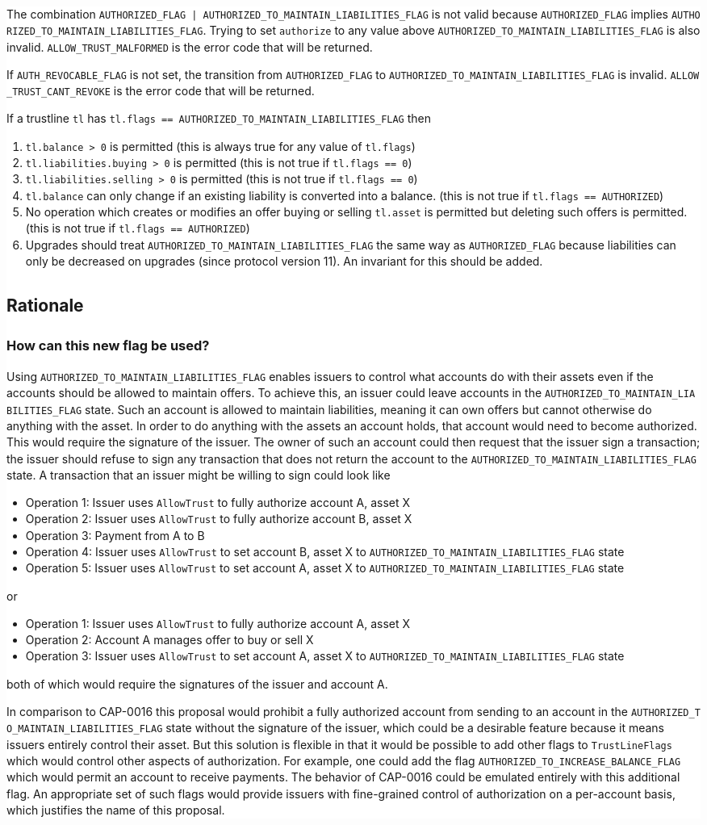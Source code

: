
The combination `AUTHORIZED_FLAG | AUTHORIZED_TO_MAINTAIN_LIABILITIES_FLAG` is not valid because `AUTHORIZED_FLAG` implies `AUTHORIZED_TO_MAINTAIN_LIABILITIES_FLAG`. Trying to set `authorize` to any value above `AUTHORIZED_TO_MAINTAIN_LIABILITIES_FLAG` is also invalid. `ALLOW_TRUST_MALFORMED` is the error code that will be returned.

If `AUTH_REVOCABLE_FLAG` is not set, the transition from `AUTHORIZED_FLAG` to `AUTHORIZED_TO_MAINTAIN_LIABILITIES_FLAG` is invalid. `ALLOW_TRUST_CANT_REVOKE` is the error code that will be returned.


If a trustline `tl` has `tl.flags == AUTHORIZED_TO_MAINTAIN_LIABILITIES_FLAG` then

1. `tl.balance > 0` is permitted (this is always true for any value of `tl.flags`)
2. `tl.liabilities.buying > 0` is permitted (this is not true if `tl.flags == 0`)
3. `tl.liabilities.selling > 0` is permitted (this is not true if `tl.flags == 0`)
4. `tl.balance` can only change if an existing liability is converted into a balance. (this is not true if `tl.flags == AUTHORIZED`)
5. No operation which creates or modifies an offer buying or selling `tl.asset` is permitted but deleting such offers is permitted. (this is not true if `tl.flags == AUTHORIZED`)
6. Upgrades should treat `AUTHORIZED_TO_MAINTAIN_LIABILITIES_FLAG` the same way as `AUTHORIZED_FLAG` because liabilities can only be decreased on upgrades (since protocol version 11). An invariant for this should be added.

## Rationale

### How can this new flag be used?
Using `AUTHORIZED_TO_MAINTAIN_LIABILITIES_FLAG` enables issuers to control what accounts do with their assets even if the accounts should be allowed to maintain offers. To achieve this, an issuer could leave accounts in the `AUTHORIZED_TO_MAINTAIN_LIABILITIES_FLAG` state. Such an account is allowed to maintain liabilities, meaning it can own offers but cannot otherwise do anything with the asset. In order to do anything with the assets an account holds, that account would need to become authorized. This would require the signature of the issuer. The owner of such an account could then request that the issuer sign a transaction; the issuer should refuse to sign any transaction that does not return the account to the `AUTHORIZED_TO_MAINTAIN_LIABILITIES_FLAG` state. A transaction that an issuer might be willing to sign could look like

- Operation 1: Issuer uses `AllowTrust` to fully authorize account A, asset X
- Operation 2: Issuer uses `AllowTrust` to fully authorize account B, asset X
- Operation 3: Payment from A to B
- Operation 4: Issuer uses `AllowTrust` to set account B, asset X to `AUTHORIZED_TO_MAINTAIN_LIABILITIES_FLAG` state
- Operation 5: Issuer uses `AllowTrust` to set account A, asset X to `AUTHORIZED_TO_MAINTAIN_LIABILITIES_FLAG` state

or

- Operation 1: Issuer uses `AllowTrust` to fully authorize account A, asset X
- Operation 2: Account A manages offer to buy or sell X
- Operation 3: Issuer uses `AllowTrust` to set account A, asset X to `AUTHORIZED_TO_MAINTAIN_LIABILITIES_FLAG` state

both of which would require the signatures of the issuer and account A.

In comparison to CAP-0016 this proposal would prohibit a fully authorized account from sending to an account in the `AUTHORIZED_TO_MAINTAIN_LIABILITIES_FLAG` state without the signature of the issuer, which could be a desirable feature because it means issuers entirely control their asset. But this solution is flexible in that it would be possible to add other flags to `TrustLineFlags` which would control other aspects of authorization. For example, one could add the flag `AUTHORIZED_TO_INCREASE_BALANCE_FLAG` which would permit an account to receive payments. The behavior of CAP-0016 could be emulated entirely with this additional flag. An appropriate set of such flags would provide issuers with fine-grained control of authorization on a per-account basis, which justifies the name of this proposal.
